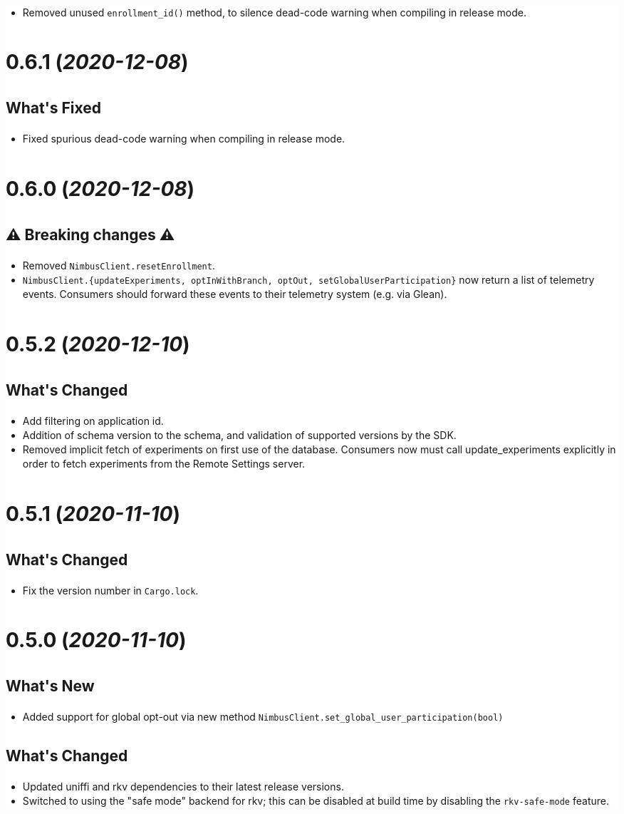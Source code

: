 - Removed unused `enrollment_id()` method, to silence dead-code warning when compiling in release mode.

# 0.6.1 (_2020-12-08_)

## What's Fixed

- Fixed spurious dead-code warning when compiling in release mode.

# 0.6.0 (_2020-12-08_)

## ⚠️ Breaking changes ⚠️

- Removed `NimbusClient.resetEnrollment`.
- `NimbusClient.{updateExperiments, optInWithBranch, optOut, setGlobalUserParticipation}`
  now return a list of telemetry events. Consumers should forward these events to their
  telemetry system (e.g. via Glean).

# 0.5.2 (_2020-12-10_)

## What's Changed

- Add filtering on application id.
- Addition of schema version to the schema, and validation of supported versions by the SDK.
- Removed implicit fetch of experiments on first use of the database. Consumers now must
  call update_experiments explicitly in order to fetch experiments from the Remote Settings
  server.

# 0.5.1 (_2020-11-10_)

## What's Changed

- Fix the version number in `Cargo.lock`.

# 0.5.0 (_2020-11-10_)

## What's New

- Added support for global opt-out via new method
  `NimbusClient.set_global_user_participation(bool)`

## What's Changed

- Updated uniffi and rkv dependencies to their latest
  release versions.
- Switched to using the "safe mode" backend for rkv;
  this can be disabled at build time by disabling the
  `rkv-safe-mode` feature.
